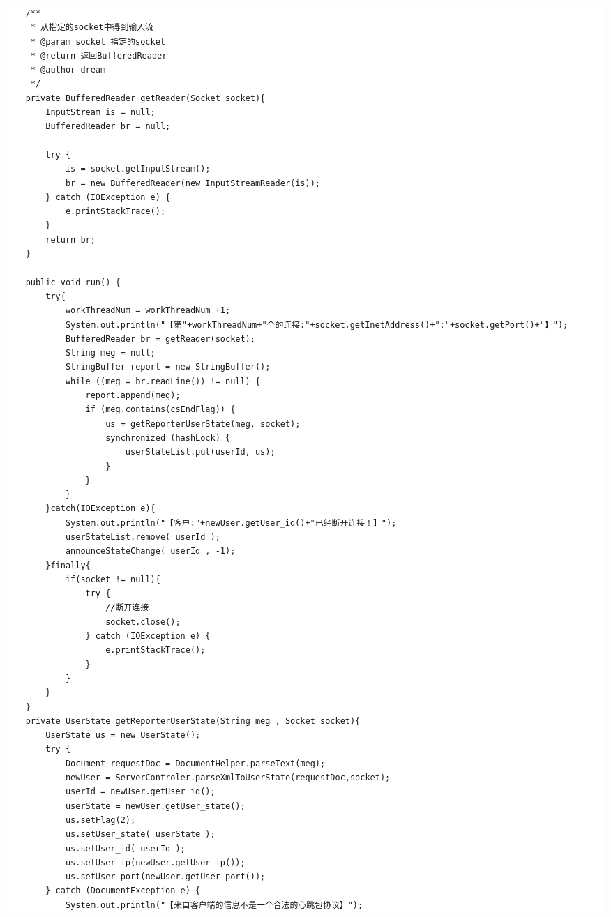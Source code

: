 		/**
		 * 从指定的socket中得到输入流
		 * @param socket 指定的socket
		 * @return 返回BufferedReader
		 * @author dream
		 */
		private BufferedReader getReader(Socket socket){
			InputStream is = null;
			BufferedReader br = null;

			try {
				is = socket.getInputStream();
				br = new BufferedReader(new InputStreamReader(is));
			} catch (IOException e) {
				e.printStackTrace();
			}
			return br;
		}
		
 		public void run() {
			try{
				workThreadNum = workThreadNum +1;
				System.out.println("【第"+workThreadNum+"个的连接:"+socket.getInetAddress()+":"+socket.getPort()+"】");
				BufferedReader br = getReader(socket);
				String meg = null;
				StringBuffer report = new StringBuffer();
				while ((meg = br.readLine()) != null) {
					report.append(meg);
					if (meg.contains(csEndFlag)) {
						us = getReporterUserState(meg, socket);
						synchronized (hashLock) {
							userStateList.put(userId, us);
						}
					}
				}
			}catch(IOException e){
				System.out.println("【客户:"+newUser.getUser_id()+"已经断开连接！】");
				userStateList.remove( userId );
				announceStateChange( userId , -1);
			}finally{
				if(socket != null){
					try {
						//断开连接
						socket.close();
					} catch (IOException e) {
						e.printStackTrace();
					}
				}
			}
		}
 		private UserState getReporterUserState(String meg , Socket socket){
 			UserState us = new UserState();
 			try {
				Document requestDoc = DocumentHelper.parseText(meg);
				newUser = ServerControler.parseXmlToUserState(requestDoc,socket);
				userId = newUser.getUser_id();
				userState = newUser.getUser_state();
				us.setFlag(2);
				us.setUser_state( userState );
				us.setUser_id( userId );
				us.setUser_ip(newUser.getUser_ip());
				us.setUser_port(newUser.getUser_port());
			} catch (DocumentException e) {
				System.out.println("【来自客户端的信息不是一个合法的心跳包协议】");